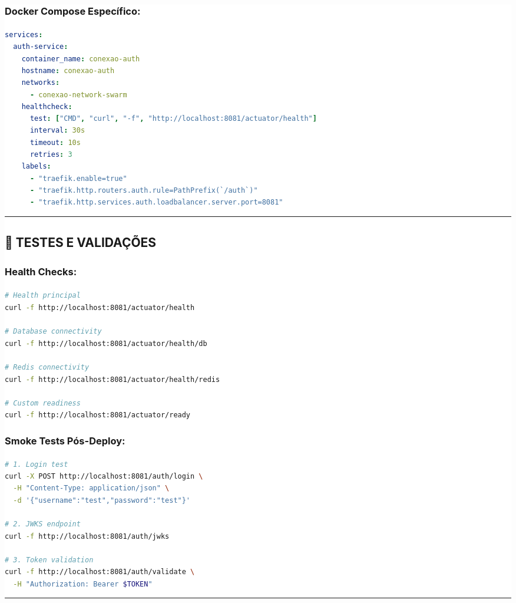 ### **Docker Compose Específico:**
```yaml
services:
  auth-service:
    container_name: conexao-auth
    hostname: conexao-auth
    networks:
      - conexao-network-swarm
    healthcheck:
      test: ["CMD", "curl", "-f", "http://localhost:8081/actuator/health"]
      interval: 30s
      timeout: 10s
      retries: 3
    labels:
      - "traefik.enable=true"
      - "traefik.http.routers.auth.rule=PathPrefix(`/auth`)"
      - "traefik.http.services.auth.loadbalancer.server.port=8081"
```

---

## 🧪 TESTES E VALIDAÇÕES

### **Health Checks:**
```bash
# Health principal
curl -f http://localhost:8081/actuator/health

# Database connectivity
curl -f http://localhost:8081/actuator/health/db

# Redis connectivity  
curl -f http://localhost:8081/actuator/health/redis

# Custom readiness
curl -f http://localhost:8081/actuator/ready
```

### **Smoke Tests Pós-Deploy:**
```bash
# 1. Login test
curl -X POST http://localhost:8081/auth/login \
  -H "Content-Type: application/json" \
  -d '{"username":"test","password":"test"}'

# 2. JWKS endpoint
curl -f http://localhost:8081/auth/jwks

# 3. Token validation
curl -f http://localhost:8081/auth/validate \
  -H "Authorization: Bearer $TOKEN"
```

---